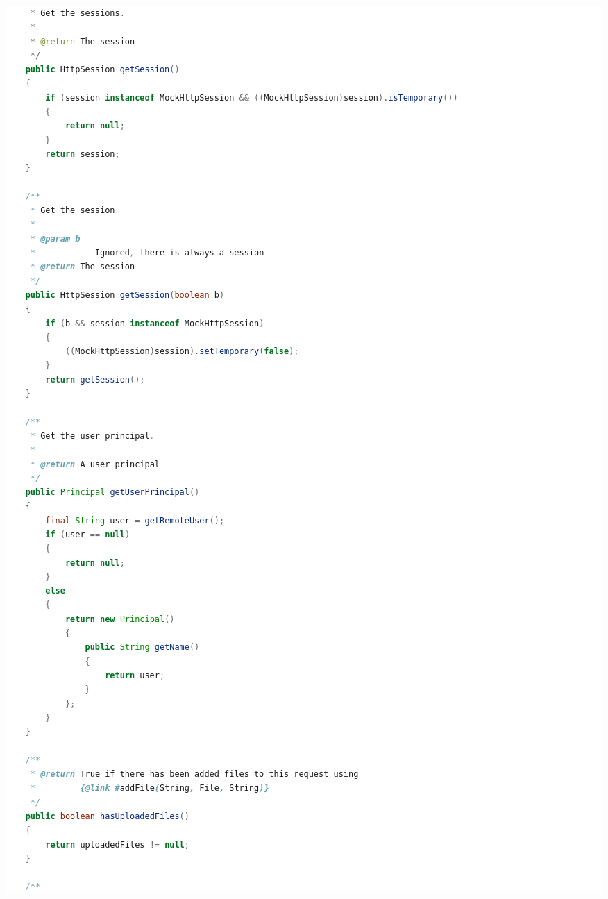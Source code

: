 ```java
	 * Get the sessions.
	 * 
	 * @return The session
	 */
	public HttpSession getSession()
	{
		if (session instanceof MockHttpSession && ((MockHttpSession)session).isTemporary())
		{
			return null;
		}
		return session;
	}

	/**
	 * Get the session.
	 * 
	 * @param b
	 *            Ignored, there is always a session
	 * @return The session
	 */
	public HttpSession getSession(boolean b)
	{
		if (b && session instanceof MockHttpSession)
		{
			((MockHttpSession)session).setTemporary(false);
		}
		return getSession();
	}

	/**
	 * Get the user principal.
	 * 
	 * @return A user principal
	 */
	public Principal getUserPrincipal()
	{
		final String user = getRemoteUser();
		if (user == null)
		{
			return null;
		}
		else
		{
			return new Principal()
			{
				public String getName()
				{
					return user;
				}
			};
		}
	}

	/**
	 * @return True if there has been added files to this request using
	 *         {@link #addFile(String, File, String)}
	 */
	public boolean hasUploadedFiles()
	{
		return uploadedFiles != null;
	}

	/**
```